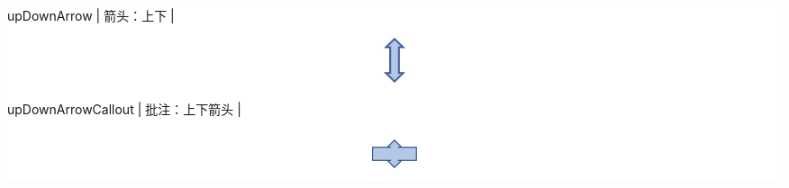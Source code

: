 upDownArrow | 箭头：上下 | <p style="text-align: center;"><img src="../images/shapes/upDownArrow.svg" height="50" width="50"></p>
upDownArrowCallout | 批注：上下箭头 | <p style="text-align: center;"><img src="../images/shapes/upDownArrowCallout.svg" height="50" width="50"></p>